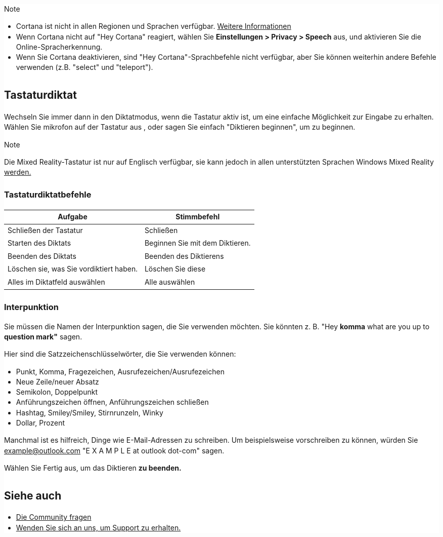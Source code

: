 > [!NOTE]
> * Cortana ist nicht in allen Regionen und Sprachen verfügbar. [Weitere Informationen](https://support.microsoft.com/help/4026948)
> * Wenn Cortana nicht auf "Hey Cortana" reagiert, wählen Sie **Einstellungen > Privacy > Speech** aus, und aktivieren Sie die Online-Spracherkennung.
> * Wenn Sie Cortana deaktivieren, sind "Hey Cortana"-Sprachbefehle nicht verfügbar, aber Sie können weiterhin andere Befehle verwenden (z.B. "select" und "teleport").

## <a name="keyboard-dictation"></a>Tastaturdiktat

Wechseln Sie immer dann in den Diktatmodus, wenn die Tastatur aktiv ist, um eine einfache Möglichkeit zur Eingabe zu erhalten. Wählen Sie mikrofon auf der Tastatur aus , oder sagen Sie einfach "Diktieren beginnen", um zu beginnen.

> [!NOTE]
> Die Mixed Reality-Tastatur ist nur auf Englisch verfügbar, sie kann jedoch in allen unterstützten Sprachen Windows Mixed Reality [werden.](other-questions.md#what-languages-are-supported-in-windows-mixed-reality)

### <a name="keyboard-dictation-commands"></a>Tastaturdiktatbefehle

| Aufgabe | Stimmbefehl |
| --- | --- |
| Schließen der Tastatur | Schließen |
| Starten des Diktats | Beginnen Sie mit dem Diktieren. |
| Beenden des Diktats | Beenden des Diktierens |
| Löschen sie, was Sie vordiktiert haben. | Löschen Sie diese |
| Alles im Diktatfeld auswählen | Alle auswählen |

### <a name="punctuation"></a>Interpunktion

Sie müssen die Namen der Interpunktion sagen, die Sie verwenden möchten. Sie könnten z. B. "Hey **komma** what are you up to **question mark"** sagen.

Hier sind die Satzzeichenschlüsselwörter, die Sie verwenden können:

* Punkt, Komma, Fragezeichen, Ausrufezeichen/Ausrufezeichen
* Neue Zeile/neuer Absatz
* Semikolon, Doppelpunkt
* Anführungszeichen öffnen, Anführungszeichen schließen
* Hashtag, Smiley/Smiley, Stirnrunzeln, Winky
* Dollar, Prozent

Manchmal ist es hilfreich, Dinge wie E-Mail-Adressen zu schreiben. Um beispielsweise vorschreiben zu können, würden Sie example@outlook.com "E X A M P L E at outlook dot-com" sagen.

Wählen Sie Fertig aus, um das Diktieren **zu beenden.**

## <a name="see-also"></a>Siehe auch

* [Die Community fragen](https://answers.microsoft.com)
* [Wenden Sie sich an uns, um Support zu erhalten.](https://support.microsoft.com/contactus/)
